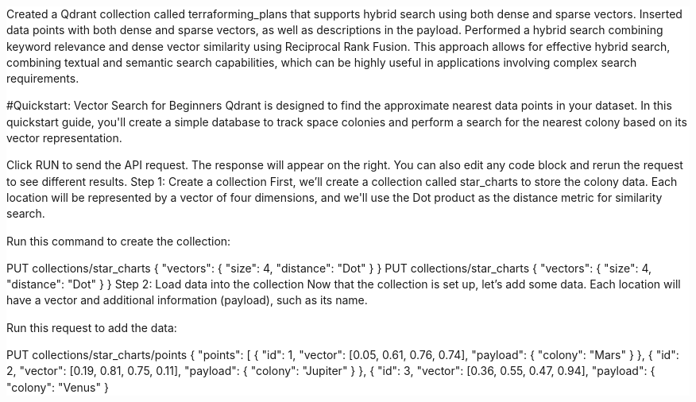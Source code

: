 Created a Qdrant collection called terraforming_plans that supports hybrid search using both dense and sparse vectors.
Inserted data points with both dense and sparse vectors, as well as descriptions in the payload.
Performed a hybrid search combining keyword relevance and dense vector similarity using Reciprocal Rank Fusion.
This approach allows for effective hybrid search, combining textual and semantic search capabilities, which can be highly useful in applications involving complex search requirements.



#Quickstart: Vector Search for Beginners
Qdrant is designed to find the approximate nearest data points in your dataset. In this quickstart guide, you'll create a simple database to track space colonies and perform a search for the nearest colony based on its vector representation.

Click RUN to send the API request. The response will appear on the right.
You can also edit any code block and rerun the request to see different results.
Step 1: Create a collection
First, we’ll create a collection called star_charts to store the colony data. Each location will be represented by a vector of four dimensions, and we'll use the Dot product as the distance metric for similarity search.

Run this command to create the collection:

PUT collections/star_charts
{
  "vectors": {
    "size": 4,
    "distance": "Dot"
  }
}
PUT collections/star_charts
{
  "vectors": {
    "size": 4,
    "distance": "Dot"
  }
}
Step 2: Load data into the collection
Now that the collection is set up, let’s add some data. Each location will have a vector and additional information (payload), such as its name.

Run this request to add the data:

PUT collections/star_charts/points
{
  "points": [
    {
      "id": 1,
      "vector": [0.05, 0.61, 0.76, 0.74],
      "payload": {
        "colony": "Mars"
      }
    },
    {
      "id": 2,
      "vector": [0.19, 0.81, 0.75, 0.11],
      "payload": {
        "colony": "Jupiter"
      }
    },
    {
      "id": 3,
      "vector": [0.36, 0.55, 0.47, 0.94],
      "payload": {
        "colony": "Venus"
      }